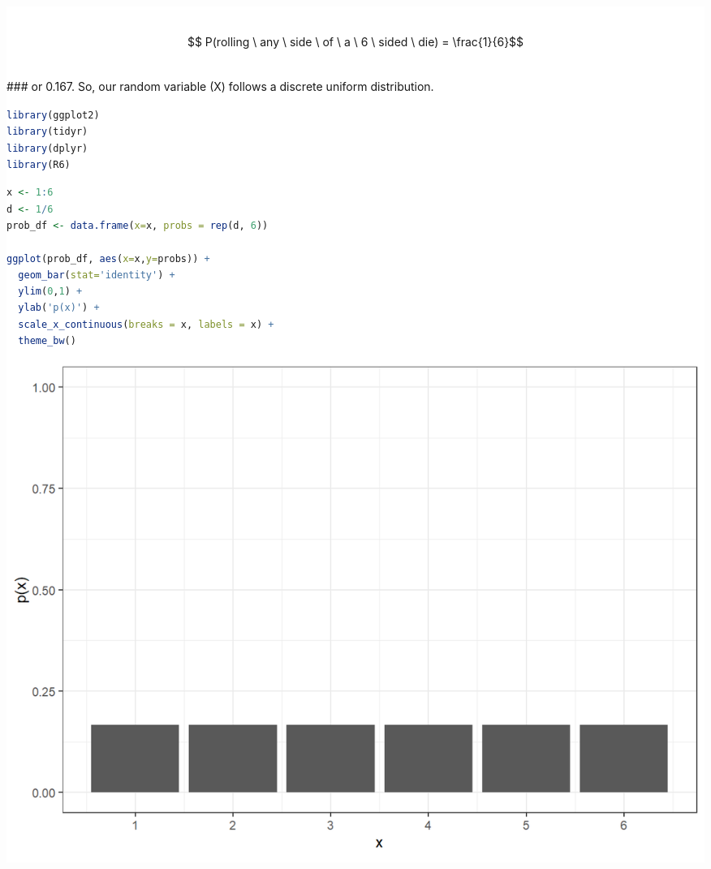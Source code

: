 <br>

$$ P(rolling \ any \ side \ of \ a \ 6 \ sided \ die) = \frac{1}{6}$$ 

<br>
### or 0.167. So, our random variable (X) follows a discrete uniform distribution.

```R
library(ggplot2)
library(tidyr)
library(dplyr)
library(R6)
```

```R
x <- 1:6
d <- 1/6
prob_df <- data.frame(x=x, probs = rep(d, 6))

ggplot(prob_df, aes(x=x,y=probs)) +
  geom_bar(stat='identity') +
  ylim(0,1) +
  ylab('p(x)') +
  scale_x_continuous(breaks = x, labels = x) +
  theme_bw()
```
![png](/images/mario_party/6_die_uniform.png)
